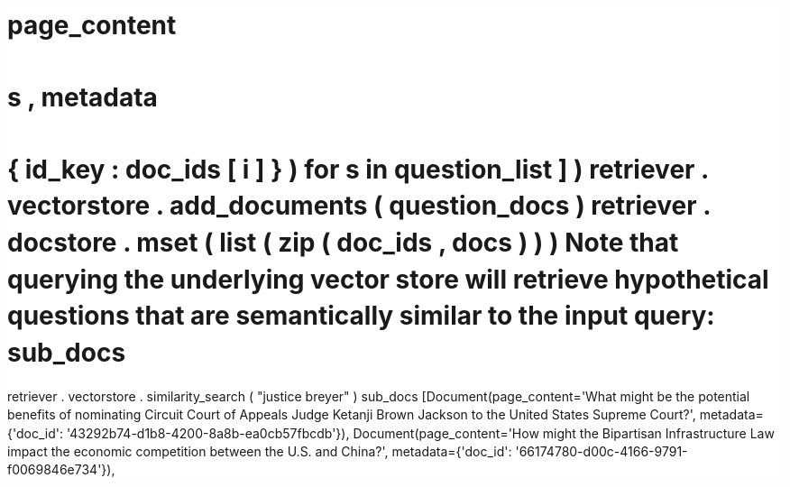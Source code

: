 page_content
=
s
,
metadata
=
{
id_key
:
doc_ids
[
i
]
}
)
for
s
in
question_list
]
)
retriever
.
vectorstore
.
add_documents
(
question_docs
)
retriever
.
docstore
.
mset
(
list
(
zip
(
doc_ids
,
docs
)
)
)
Note that querying the underlying vector store will retrieve hypothetical questions that are semantically similar to the input query:
sub_docs
=
retriever
.
vectorstore
.
similarity_search
(
"justice breyer"
)
sub_docs
[Document(page_content='What might be the potential benefits of nominating Circuit Court of Appeals Judge Ketanji Brown Jackson to the United States Supreme Court?', metadata={'doc_id': '43292b74-d1b8-4200-8a8b-ea0cb57fbcdb'}),
Document(page_content='How might the Bipartisan Infrastructure Law impact the economic competition between the U.S. and China?', metadata={'doc_id': '66174780-d00c-4166-9791-f0069846e734'}),